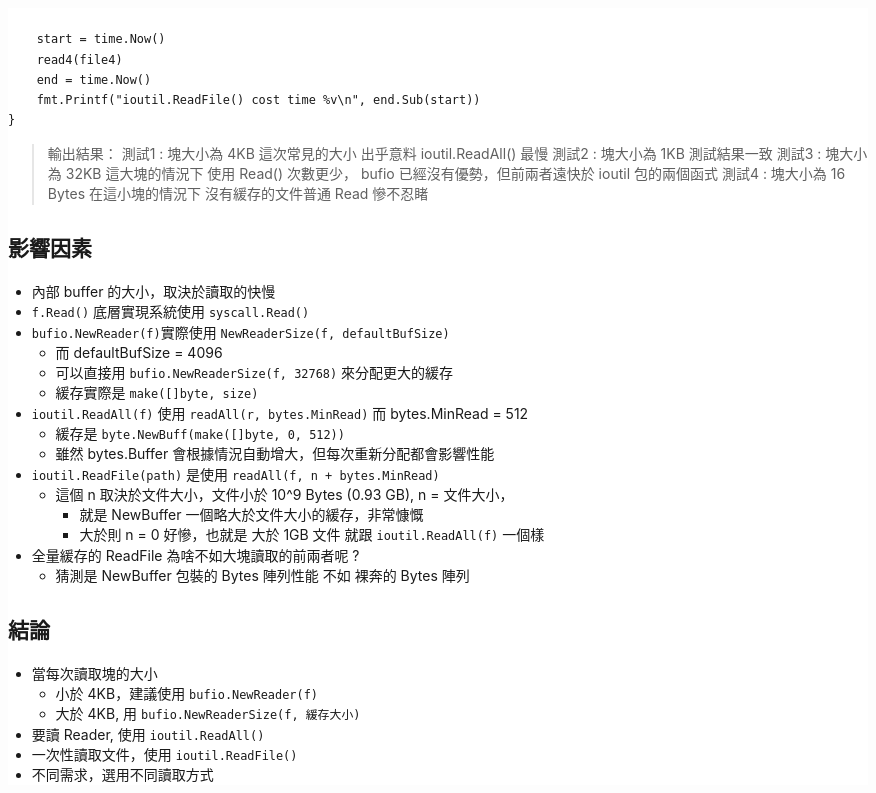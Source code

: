 ```

	start = time.Now()
	read4(file4)
	end = time.Now()
	fmt.Printf("ioutil.ReadFile() cost time %v\n", end.Sub(start))
}
```
> 輸出結果：
> 測試1 : 塊大小為 4KB 這次常見的大小 出乎意料 ioutil.ReadAll() 最慢
> 測試2 : 塊大小為 1KB 測試結果一致
> 測試3 : 塊大小為 32KB 這大塊的情況下 使用 Read() 次數更少， bufio 已經沒有優勢，但前兩者遠快於 ioutil 包的兩個函式
> 測試4 : 塊大小為 16 Bytes 在這小塊的情況下 沒有緩存的文件普通 Read 慘不忍睹

## 影響因素

* 內部 buffer 的大小，取決於讀取的快慢
* `f.Read()` 底層實現系統使用 `syscall.Read()`
* `bufio.NewReader(f)`實際使用 `NewReaderSize(f, defaultBufSize)`
	* 而 defaultBufSize = 4096
	* 可以直接用 `bufio.NewReaderSize(f, 32768)` 來分配更大的緩存
	* 緩存實際是 `make([]byte, size)`
* `ioutil.ReadAll(f)` 使用 `readAll(r, bytes.MinRead)` 而 bytes.MinRead = 512
	* 緩存是 `byte.NewBuff(make([]byte, 0, 512))`
	* 雖然 bytes.Buffer 會根據情況自動增大，但每次重新分配都會影響性能
* `ioutil.ReadFile(path)` 是使用 `readAll(f, n + bytes.MinRead)`
	* 這個 n 取決於文件大小，文件小於 10^9 Bytes (0.93 GB), n = 文件大小，
		* 就是 NewBuffer 一個略大於文件大小的緩存，非常慷慨
		* 大於則 n = 0 好慘，也就是 大於 1GB 文件 就跟 `ioutil.ReadAll(f)` 一個樣
* 全量緩存的 ReadFile 為啥不如大塊讀取的前兩者呢 ?
	* 猜測是 NewBuffer 包裝的 Bytes 陣列性能 不如 裸奔的 Bytes 陣列

## 結論

* 當每次讀取塊的大小
	* 小於 4KB，建議使用 `bufio.NewReader(f)`
	* 大於 4KB, 用 `bufio.NewReaderSize(f, 緩存大小)`
* 要讀 Reader, 使用 `ioutil.ReadAll()`
* 一次性讀取文件，使用 `ioutil.ReadFile()`
* 不同需求，選用不同讀取方式